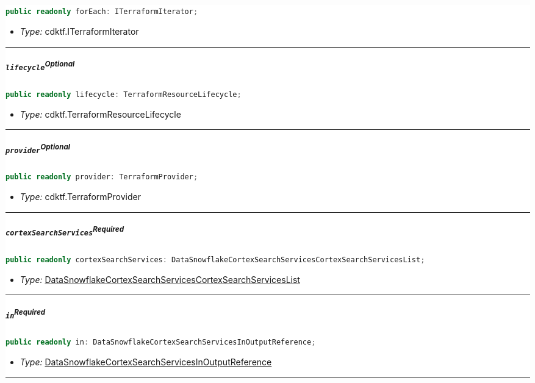 ```typescript
public readonly forEach: ITerraformIterator;
```

- *Type:* cdktf.ITerraformIterator

---

##### `lifecycle`<sup>Optional</sup> <a name="lifecycle" id="@cdktf/provider-snowflake.dataSnowflakeCortexSearchServices.DataSnowflakeCortexSearchServices.property.lifecycle"></a>

```typescript
public readonly lifecycle: TerraformResourceLifecycle;
```

- *Type:* cdktf.TerraformResourceLifecycle

---

##### `provider`<sup>Optional</sup> <a name="provider" id="@cdktf/provider-snowflake.dataSnowflakeCortexSearchServices.DataSnowflakeCortexSearchServices.property.provider"></a>

```typescript
public readonly provider: TerraformProvider;
```

- *Type:* cdktf.TerraformProvider

---

##### `cortexSearchServices`<sup>Required</sup> <a name="cortexSearchServices" id="@cdktf/provider-snowflake.dataSnowflakeCortexSearchServices.DataSnowflakeCortexSearchServices.property.cortexSearchServices"></a>

```typescript
public readonly cortexSearchServices: DataSnowflakeCortexSearchServicesCortexSearchServicesList;
```

- *Type:* <a href="#@cdktf/provider-snowflake.dataSnowflakeCortexSearchServices.DataSnowflakeCortexSearchServicesCortexSearchServicesList">DataSnowflakeCortexSearchServicesCortexSearchServicesList</a>

---

##### `in`<sup>Required</sup> <a name="in" id="@cdktf/provider-snowflake.dataSnowflakeCortexSearchServices.DataSnowflakeCortexSearchServices.property.in"></a>

```typescript
public readonly in: DataSnowflakeCortexSearchServicesInOutputReference;
```

- *Type:* <a href="#@cdktf/provider-snowflake.dataSnowflakeCortexSearchServices.DataSnowflakeCortexSearchServicesInOutputReference">DataSnowflakeCortexSearchServicesInOutputReference</a>

---
